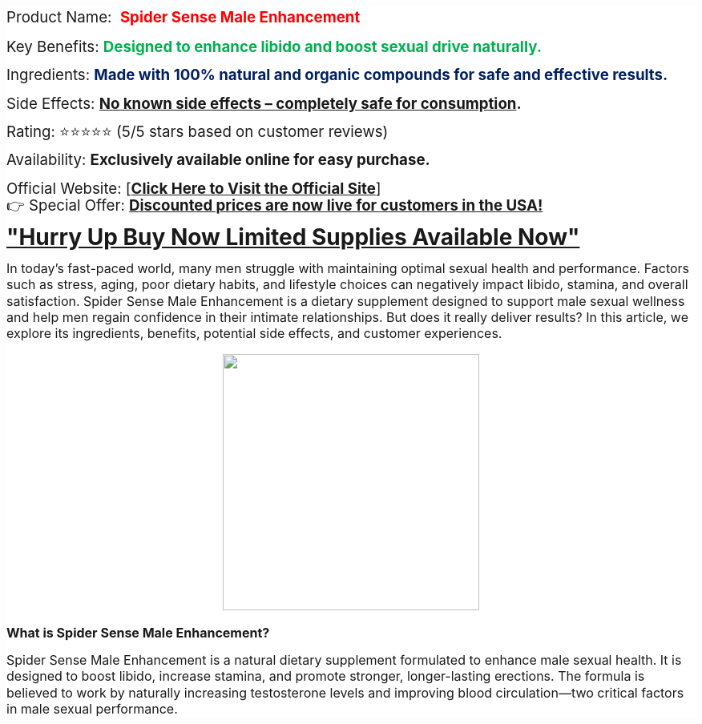 <p><span style="font-size: 14pt;">Product
Name: &nbsp;</span><b style="font-size: 14pt;"><span style="color: red;">Spider Sense Male Enhancement</span></b></p>

<p class="MsoNormal"><span style="font-size: 14pt; line-height: 107%;">Key
Benefits:&nbsp;<b><span style="color: #00b050;">Designed to enhance libido and
boost sexual drive naturally.</span></b><o:p></o:p></span></p>

<p class="MsoNormal"><span style="font-size: 14pt; line-height: 107%;">Ingredients:&nbsp;<b><span style="color: #002060;">Made with 100% natural and organic compounds for safe and
effective results.</span></b><o:p></o:p></span></p>

<p class="MsoNormal"><span style="font-size: 14pt; line-height: 107%;">Side
Effects:&nbsp;<b><a href="https://nutraleafs.com/Nitric">No known side effects
– completely safe for consumption</a>.</b><o:p></o:p></span></p>

<p class="MsoNormal"><span style="font-size: 14pt; line-height: 107%;">Rating:&nbsp;</span><span face="&quot;Segoe UI Emoji&quot;,sans-serif" style="font-size: 14pt; line-height: 107%; mso-bidi-font-family: &quot;Segoe UI Emoji&quot;;">⭐⭐⭐⭐⭐</span><span style="font-size: 14pt; line-height: 107%;"> (5/5 stars based on customer reviews)<o:p></o:p></span></p>

<p class="MsoNormal"><span style="font-size: 14pt; line-height: 107%;">Availability:&nbsp;<b>Exclusively
available online for easy purchase.</b><o:p></o:p></span></p>

<p class="MsoNormal"><span style="font-size: 14pt; line-height: 107%;">Official
Website:&nbsp;[<b><a href="https://nutraleafs.com/Nitric">Click Here to Visit
the Official Site</a></b>]<br />
</span><span face="&quot;Segoe UI Emoji&quot;,sans-serif" style="font-size: 14pt; line-height: 107%; mso-bidi-font-family: &quot;Segoe UI Emoji&quot;;">👉</span><span style="font-size: 14pt; line-height: 107%;">&nbsp;Special Offer:&nbsp;<b><a href="https://nutraleafs.com/Nitric">Discounted prices are now live for
customers in the USA!</a></b><o:p></o:p></span></p>

<p class="MsoNormal"><b><span style="font-size: 21pt; line-height: 107%;"><a href="https://nutraleafs.com/Nitric">"Hurry Up Buy Now Limited Supplies
Available Now"</a><o:p></o:p></span></b></p>

<p class="MsoNormal"><span style="font-size: 12pt; line-height: 107%;">In today’s
fast-paced world, many men struggle with maintaining optimal sexual health and
performance. Factors such as stress, aging, poor dietary habits, and lifestyle
choices can negatively impact libido, stamina, and overall satisfaction. Spider
Sense Male Enhancement is a dietary supplement designed to support male sexual
wellness and help men regain confidence in their intimate relationships. But
does it really deliver results? In this article, we explore its ingredients,
benefits, potential side effects, and customer experiences.<o:p></o:p></span></p><p class="MsoNormal"></p><div class="separator" style="clear: both; text-align: center;"><a href="https://nutraleafs.com/Nitric" style="margin-left: 1em; margin-right: 1em;" target="_blank"><img border="0" data-original-height="500" data-original-width="500" height="320" src="https://blogger.googleusercontent.com/img/b/R29vZ2xl/AVvXsEgcB8R4cs_Mqjh2Yj0v4Gx-53akKUDCNa5Odq818PcODynxn-ZD560Xh6Mb5F9sm4NjOzGhf3oIFS0UJMuhqKRZlVIouY_i2CRX4Rhw7uO8lt2s1__Izdz0qah0umYEYMoe0Co8emZRdH5S4Edv9INSdAJAb3-hlGeJ_xaLX9_kT2XjrIKIWphJRggE26Iv/s320/Animale10.jpg" width="320" /></a></div><p></p>

<p class="MsoNormal"><b><span style="font-size: 12pt; line-height: 107%;">What is
Spider Sense Male Enhancement?</span></b><span style="font-size: 12pt; line-height: 107%;"><o:p></o:p></span></p>

<p class="MsoNormal"><span style="font-size: 12pt; line-height: 107%;">Spider Sense
Male Enhancement is a natural dietary supplement formulated to enhance male
sexual health. It is designed to boost libido, increase stamina, and promote
stronger, longer-lasting erections. The formula is believed to work by
naturally increasing testosterone levels and improving blood circulation—two
critical factors in male sexual performance.<o:p></o:p></span></p>
